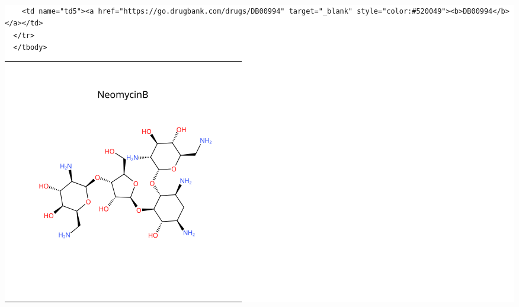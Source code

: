         <td name="td5"><a href="https://go.drugbank.com/drugs/DB00994" target="_blank" style="color:#520049"><b>DB00994</b> </a></td>
      </tr>
	  </tbody>
  </table>
<table class="table table-bordered" style="table-layout:fixed;width:1000px;margin-left:auto;margin-right:auto;"><tr>
<td style="text-align:center;padding-bottom: 0px;padding-left: 0px;padding-top: 0px;padding-right: 0px"><img src="/images/Structure_ligand/NeomycinB_stru_ligand1.svg" alt="drawing" style="width:400px"  px="" /></td>